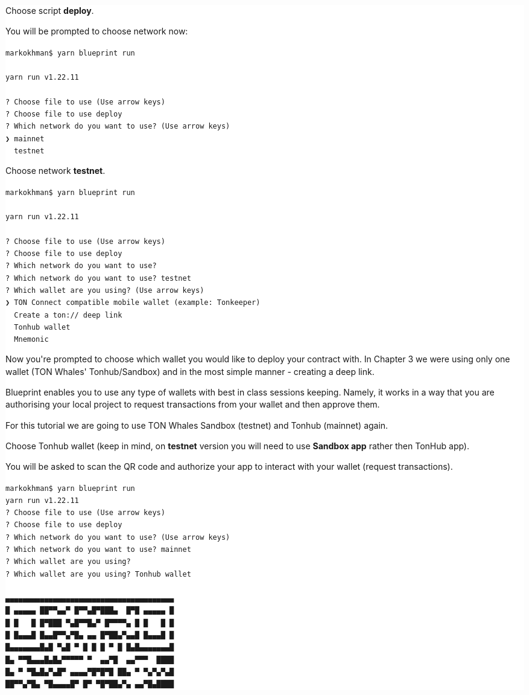 
Choose script **deploy**.

You will be prompted to choose network now:

```
markokhman$ yarn blueprint run

yarn run v1.22.11

? Choose file to use (Use arrow keys)
? Choose file to use deploy
? Which network do you want to use? (Use arrow keys)
❯ mainnet 
  testnet 
```

Choose network **testnet**.

```
markokhman$ yarn blueprint run

yarn run v1.22.11

? Choose file to use (Use arrow keys)
? Choose file to use deploy
? Which network do you want to use? 
? Which network do you want to use? testnet
? Which wallet are you using? (Use arrow keys)
❯ TON Connect compatible mobile wallet (example: Tonkeeper) 
  Create a ton:// deep link 
  Tonhub wallet 
  Mnemonic 
```

Now you're prompted to choose which wallet you would like to deploy your contract with. In Chapter 3 we were using only one wallet (TON Whales' Tonhub/Sandbox) and in the most simple manner - creating a deep link.

Blueprint enables you to use any type of wallets with best in class sessions keeping. Namely, it works in a way that you are authorising your local project to request transactions from your wallet and then approve them.

For this tutorial we are going to use TON Whales Sandbox (testnet) and Tonhub (mainnet) again.

Choose Tonhub wallet (keep in mind, on **testnet** version you will need to use **Sandbox app** rather then TonHub app).

You will be asked to scan the QR code and authorize your app to interact with your wallet (request transactions).

```
markokhman$ yarn blueprint run
yarn run v1.22.11
? Choose file to use (Use arrow keys)
? Choose file to use deploy
? Which network do you want to use? (Use arrow keys)
? Which network do you want to use? mainnet
? Which wallet are you using? 
? Which wallet are you using? Tonhub wallet

▄▄▄▄▄▄▄▄▄▄▄▄▄▄▄▄▄▄▄▄▄▄▄▄▄▄▄▄▄▄▄▄▄▄▄▄▄▄▄
█ ▄▄▄▄▄ ██▀▀▄▄▀ █▀▀▄█▀███▄  █▀█ ▄▄▄▄▄ █
█ █   █ █▀███ ▀▄█▀▀█▄▀ █▀▀▀▀▄ █ █   █ █
█ █▄▄▄█ █▄▄█▀▀▄▀█▄ ▄▄ █▀██▄▀▄▄█ █▄▄▄█ █
█▄▄▄▄▄▄▄█▄█ ▀▄█ ▀ █ █ █ ▀ █ █▄█▄▄▄▄▄▄▄█
█▄ ▀▀█▄▄▄█▄█▄▀▀▀▀▀ ▀  ▄▄▀█  ▄▄▀▀▀  ████
█▄ ▀ ▀█▄█▄▀▄█▀ ▄▄▄▄▀█▀█▀█ ██▄ ▀ ▀▄▀▄▀▄█
██▀▀▄▀█▄ ▀█▄▄▄▄█▀ █▀ ▀█▀██▄▀▄ ▄▄▀█▄████
```
